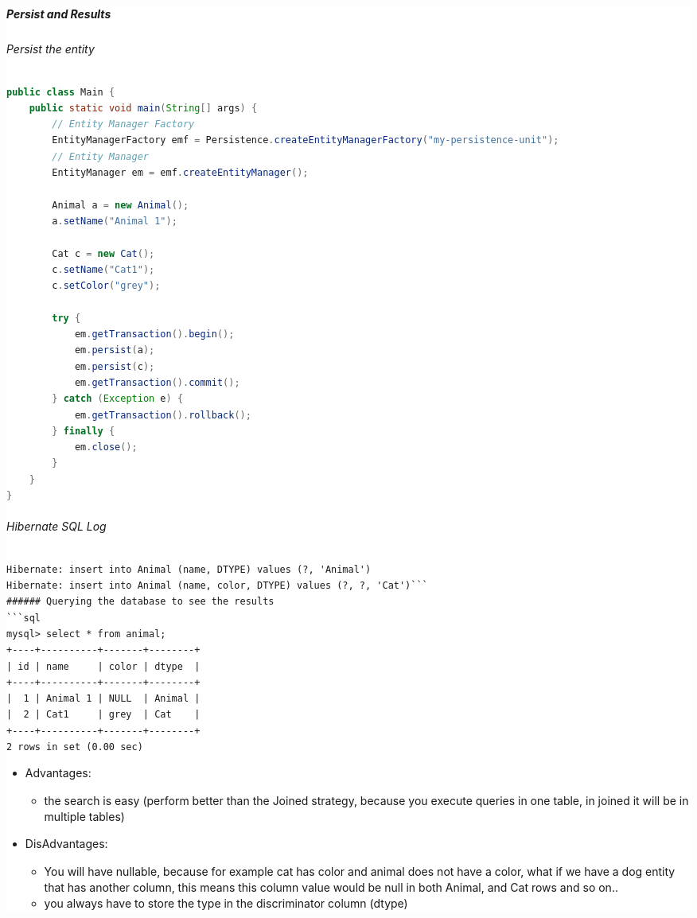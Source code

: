 ##### Persist and Results
###### Persist the entity
```java
public class Main {
    public static void main(String[] args) {
        // Entity Manager Factory
        EntityManagerFactory emf = Persistence.createEntityManagerFactory("my-persistence-unit");
        // Entity Manager
        EntityManager em = emf.createEntityManager();

        Animal a = new Animal();
        a.setName("Animal 1");

        Cat c = new Cat();
        c.setName("Cat1");
        c.setColor("grey");

        try {
            em.getTransaction().begin();
            em.persist(a);
            em.persist(c);
            em.getTransaction().commit();
        } catch (Exception e) {
            em.getTransaction().rollback();
        } finally {
            em.close();
        }
    }
}
```

###### Hibernate SQL Log
```
Hibernate: insert into Animal (name, DTYPE) values (?, 'Animal')
Hibernate: insert into Animal (name, color, DTYPE) values (?, ?, 'Cat')```
###### Querying the database to see the results
```sql
mysql> select * from animal;
+----+----------+-------+--------+
| id | name     | color | dtype  |
+----+----------+-------+--------+
|  1 | Animal 1 | NULL  | Animal |
|  2 | Cat1     | grey  | Cat    |
+----+----------+-------+--------+
2 rows in set (0.00 sec)
```

- Advantages:
    -  the search is easy (perform better than the Joined strategy, because you execute queries in one table, in joined it will be in multiple tables)
  
- DisAdvantages:
    - You will have nullable, because for example cat has color and animal does not have a color, what if we have a dog entity that has another column, this means this column value would be null in both Animal, and Cat rows and so on..
    - you always have to store the type in the discriminator column (dtype)

